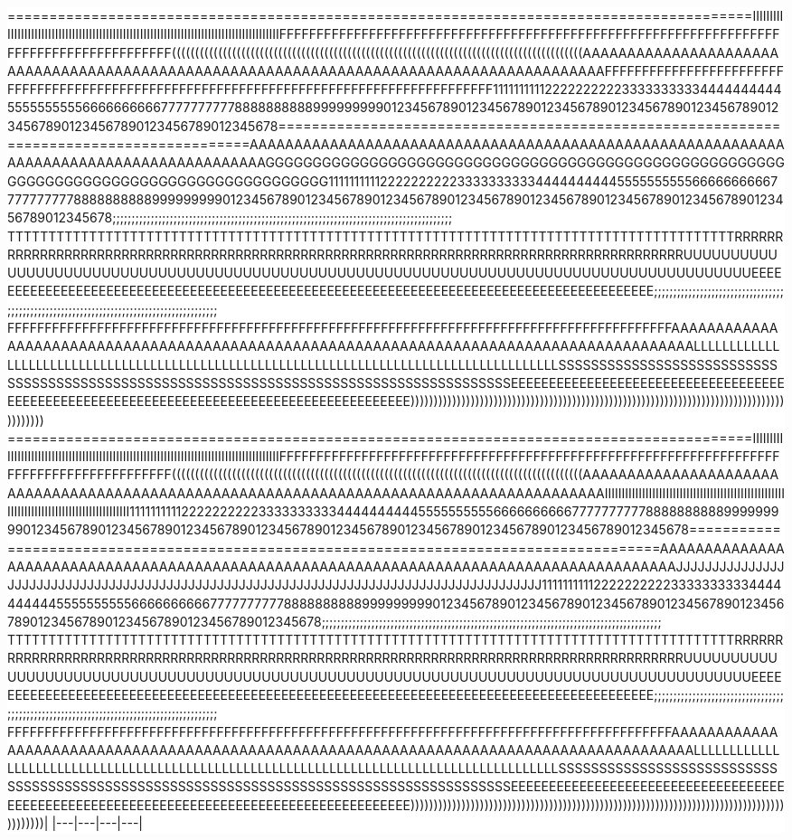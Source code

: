 =========================================================================================IIIIIIIIIIIIIIIIIIIIIIIIIIIIIIIIIIIIIIIIIIIIIIIIIIIIIIIIIIIIIIIIIIIIIIIIIIIIIIIIIIIIIIIIIFFFFFFFFFFFFFFFFFFFFFFFFFFFFFFFFFFFFFFFFFFFFFFFFFFFFFFFFFFFFFFFFFFFFFFFFFFFFFFFFFFFFFFFFF(((((((((((((((((((((((((((((((((((((((((((((((((((((((((((((((((((((((((((((((((((((((((AAAAAAAAAAAAAAAAAAAAAAAAAAAAAAAAAAAAAAAAAAAAAAAAAAAAAAAAAAAAAAAAAAAAAAAAAAAAAAAAAAAAAAAAAFFFFFFFFFFFFFFFFFFFFFFFFFFFFFFFFFFFFFFFFFFFFFFFFFFFFFFFFFFFFFFFFFFFFFFFFFFFFFFFFFFFFFFFFF1111111111222222222233333333334444444444555555555566666666667777777777888888888899999999901234567890123456789012345678901234567890123456789012345678901234567890123456789012345678=========================================================================================AAAAAAAAAAAAAAAAAAAAAAAAAAAAAAAAAAAAAAAAAAAAAAAAAAAAAAAAAAAAAAAAAAAAAAAAAAAAAAAAAAAAAAAAAGGGGGGGGGGGGGGGGGGGGGGGGGGGGGGGGGGGGGGGGGGGGGGGGGGGGGGGGGGGGGGGGGGGGGGGGGGGGGGGGGGGGGGGGG1111111111222222222233333333334444444444555555555566666666667777777777888888888899999999901234567890123456789012345678901234567890123456789012345678901234567890123456789012345678;;;;;;;;;;;;;;;;;;;;;;;;;;;;;;;;;;;;;;;;;;;;;;;;;;;;;;;;;;;;;;;;;;;;;;;;;;;;;;;;;;;;;;;;; TTTTTTTTTTTTTTTTTTTTTTTTTTTTTTTTTTTTTTTTTTTTTTTTTTTTTTTTTTTTTTTTTTTTTTTTTTTTTTTTTTTTTTTTTRRRRRRRRRRRRRRRRRRRRRRRRRRRRRRRRRRRRRRRRRRRRRRRRRRRRRRRRRRRRRRRRRRRRRRRRRRRRRRRRRRRRRRRRRUUUUUUUUUUUUUUUUUUUUUUUUUUUUUUUUUUUUUUUUUUUUUUUUUUUUUUUUUUUUUUUUUUUUUUUUUUUUUUUUUUUUUUUUUEEEEEEEEEEEEEEEEEEEEEEEEEEEEEEEEEEEEEEEEEEEEEEEEEEEEEEEEEEEEEEEEEEEEEEEEEEEEEEEEEEEEEEEEE;;;;;;;;;;;;;;;;;;;;;;;;;;;;;;;;;;;;;;;;;;;;;;;;;;;;;;;;;;;;;;;;;;;;;;;;;;;;;;;;;;;;;;;;; FFFFFFFFFFFFFFFFFFFFFFFFFFFFFFFFFFFFFFFFFFFFFFFFFFFFFFFFFFFFFFFFFFFFFFFFFFFFFFFFFFFFFFFFFAAAAAAAAAAAAAAAAAAAAAAAAAAAAAAAAAAAAAAAAAAAAAAAAAAAAAAAAAAAAAAAAAAAAAAAAAAAAAAAAAAAAAAAAALLLLLLLLLLLLLLLLLLLLLLLLLLLLLLLLLLLLLLLLLLLLLLLLLLLLLLLLLLLLLLLLLLLLLLLLLLLLLLLLLLLLLLLLLSSSSSSSSSSSSSSSSSSSSSSSSSSSSSSSSSSSSSSSSSSSSSSSSSSSSSSSSSSSSSSSSSSSSSSSSSSSSSSSSSSSSSSSSSEEEEEEEEEEEEEEEEEEEEEEEEEEEEEEEEEEEEEEEEEEEEEEEEEEEEEEEEEEEEEEEEEEEEEEEEEEEEEEEEEEEEEEEEE))))))))))))))))))))))))))))))))))))))))))))))))))))))))))))))))))))))))))))))))))))))))) =========================================================================================IIIIIIIIIIIIIIIIIIIIIIIIIIIIIIIIIIIIIIIIIIIIIIIIIIIIIIIIIIIIIIIIIIIIIIIIIIIIIIIIIIIIIIIIIFFFFFFFFFFFFFFFFFFFFFFFFFFFFFFFFFFFFFFFFFFFFFFFFFFFFFFFFFFFFFFFFFFFFFFFFFFFFFFFFFFFFFFFFF(((((((((((((((((((((((((((((((((((((((((((((((((((((((((((((((((((((((((((((((((((((((((AAAAAAAAAAAAAAAAAAAAAAAAAAAAAAAAAAAAAAAAAAAAAAAAAAAAAAAAAAAAAAAAAAAAAAAAAAAAAAAAAAAAAAAAAIIIIIIIIIIIIIIIIIIIIIIIIIIIIIIIIIIIIIIIIIIIIIIIIIIIIIIIIIIIIIIIIIIIIIIIIIIIIIIIIIIIIIIIII1111111111222222222233333333334444444444555555555566666666667777777777888888888899999999901234567890123456789012345678901234567890123456789012345678901234567890123456789012345678=========================================================================================AAAAAAAAAAAAAAAAAAAAAAAAAAAAAAAAAAAAAAAAAAAAAAAAAAAAAAAAAAAAAAAAAAAAAAAAAAAAAAAAAAAAAAAAAJJJJJJJJJJJJJJJJJJJJJJJJJJJJJJJJJJJJJJJJJJJJJJJJJJJJJJJJJJJJJJJJJJJJJJJJJJJJJJJJJJJJJJJJJ1111111111222222222233333333334444444444555555555566666666667777777777888888888899999999901234567890123456789012345678901234567890123456789012345678901234567890123456789012345678;;;;;;;;;;;;;;;;;;;;;;;;;;;;;;;;;;;;;;;;;;;;;;;;;;;;;;;;;;;;;;;;;;;;;;;;;;;;;;;;;;;;;;;;; TTTTTTTTTTTTTTTTTTTTTTTTTTTTTTTTTTTTTTTTTTTTTTTTTTTTTTTTTTTTTTTTTTTTTTTTTTTTTTTTTTTTTTTTTRRRRRRRRRRRRRRRRRRRRRRRRRRRRRRRRRRRRRRRRRRRRRRRRRRRRRRRRRRRRRRRRRRRRRRRRRRRRRRRRRRRRRRRRRUUUUUUUUUUUUUUUUUUUUUUUUUUUUUUUUUUUUUUUUUUUUUUUUUUUUUUUUUUUUUUUUUUUUUUUUUUUUUUUUUUUUUUUUUEEEEEEEEEEEEEEEEEEEEEEEEEEEEEEEEEEEEEEEEEEEEEEEEEEEEEEEEEEEEEEEEEEEEEEEEEEEEEEEEEEEEEEEEE;;;;;;;;;;;;;;;;;;;;;;;;;;;;;;;;;;;;;;;;;;;;;;;;;;;;;;;;;;;;;;;;;;;;;;;;;;;;;;;;;;;;;;;;; FFFFFFFFFFFFFFFFFFFFFFFFFFFFFFFFFFFFFFFFFFFFFFFFFFFFFFFFFFFFFFFFFFFFFFFFFFFFFFFFFFFFFFFFFAAAAAAAAAAAAAAAAAAAAAAAAAAAAAAAAAAAAAAAAAAAAAAAAAAAAAAAAAAAAAAAAAAAAAAAAAAAAAAAAAAAAAAAAALLLLLLLLLLLLLLLLLLLLLLLLLLLLLLLLLLLLLLLLLLLLLLLLLLLLLLLLLLLLLLLLLLLLLLLLLLLLLLLLLLLLLLLLLSSSSSSSSSSSSSSSSSSSSSSSSSSSSSSSSSSSSSSSSSSSSSSSSSSSSSSSSSSSSSSSSSSSSSSSSSSSSSSSSSSSSSSSSSEEEEEEEEEEEEEEEEEEEEEEEEEEEEEEEEEEEEEEEEEEEEEEEEEEEEEEEEEEEEEEEEEEEEEEEEEEEEEEEEEEEEEEEEE)))))))))))))))))))))))))))))))))))))))))))))))))))))))))))))))))))))))))))))))))))))))))|
|---|---|---|---|